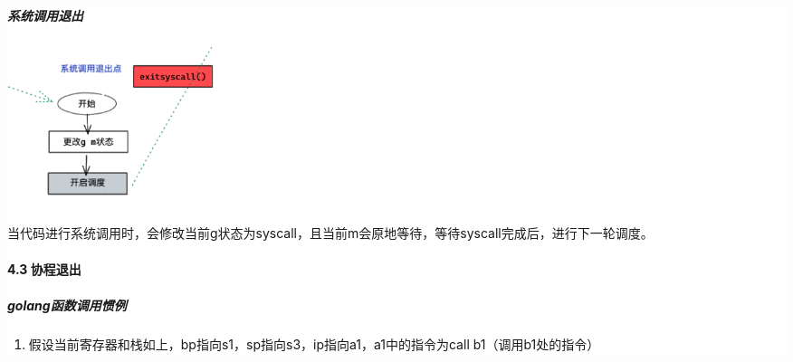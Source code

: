 ##### 系统调用退出

<img src="../images/image-2021112317205226420211123172052.png" alt="image-20211123172052264" style="zoom:67%;" />

当代码进行系统调用时，会修改当前g状态为syscall，且当前m会原地等待，等待syscall完成后，进行下一轮调度。

#### 4.3 协程退出

##### golang函数调用惯例

1. 假设当前寄存器和栈如上，bp指向s1，sp指向s3，ip指向a1，a1中的指令为call b1（调用b1处的指令）
